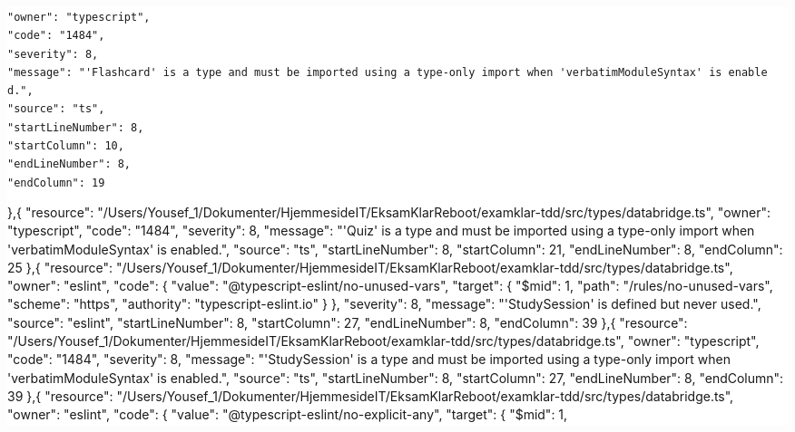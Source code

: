 	"owner": "typescript",
	"code": "1484",
	"severity": 8,
	"message": "'Flashcard' is a type and must be imported using a type-only import when 'verbatimModuleSyntax' is enabled.",
	"source": "ts",
	"startLineNumber": 8,
	"startColumn": 10,
	"endLineNumber": 8,
	"endColumn": 19
},{
	"resource": "/Users/Yousef_1/Dokumenter/HjemmesideIT/EksamKlarReboot/examklar-tdd/src/types/databridge.ts",
	"owner": "typescript",
	"code": "1484",
	"severity": 8,
	"message": "'Quiz' is a type and must be imported using a type-only import when 'verbatimModuleSyntax' is enabled.",
	"source": "ts",
	"startLineNumber": 8,
	"startColumn": 21,
	"endLineNumber": 8,
	"endColumn": 25
},{
	"resource": "/Users/Yousef_1/Dokumenter/HjemmesideIT/EksamKlarReboot/examklar-tdd/src/types/databridge.ts",
	"owner": "eslint",
	"code": {
		"value": "@typescript-eslint/no-unused-vars",
		"target": {
			"$mid": 1,
			"path": "/rules/no-unused-vars",
			"scheme": "https",
			"authority": "typescript-eslint.io"
		}
	},
	"severity": 8,
	"message": "'StudySession' is defined but never used.",
	"source": "eslint",
	"startLineNumber": 8,
	"startColumn": 27,
	"endLineNumber": 8,
	"endColumn": 39
},{
	"resource": "/Users/Yousef_1/Dokumenter/HjemmesideIT/EksamKlarReboot/examklar-tdd/src/types/databridge.ts",
	"owner": "typescript",
	"code": "1484",
	"severity": 8,
	"message": "'StudySession' is a type and must be imported using a type-only import when 'verbatimModuleSyntax' is enabled.",
	"source": "ts",
	"startLineNumber": 8,
	"startColumn": 27,
	"endLineNumber": 8,
	"endColumn": 39
},{
	"resource": "/Users/Yousef_1/Dokumenter/HjemmesideIT/EksamKlarReboot/examklar-tdd/src/types/databridge.ts",
	"owner": "eslint",
	"code": {
		"value": "@typescript-eslint/no-explicit-any",
		"target": {
			"$mid": 1,
